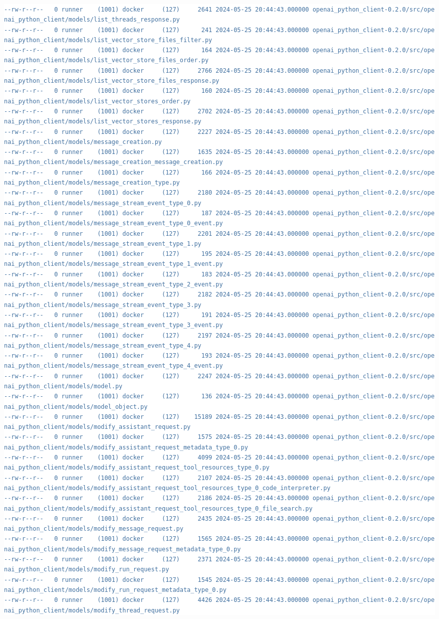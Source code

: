 ```diff
--rw-r--r--   0 runner    (1001) docker     (127)     2641 2024-05-25 20:44:43.000000 openai_python_client-0.2.0/src/openai_python_client/models/list_threads_response.py
--rw-r--r--   0 runner    (1001) docker     (127)      241 2024-05-25 20:44:43.000000 openai_python_client-0.2.0/src/openai_python_client/models/list_vector_store_files_filter.py
--rw-r--r--   0 runner    (1001) docker     (127)      164 2024-05-25 20:44:43.000000 openai_python_client-0.2.0/src/openai_python_client/models/list_vector_store_files_order.py
--rw-r--r--   0 runner    (1001) docker     (127)     2766 2024-05-25 20:44:43.000000 openai_python_client-0.2.0/src/openai_python_client/models/list_vector_store_files_response.py
--rw-r--r--   0 runner    (1001) docker     (127)      160 2024-05-25 20:44:43.000000 openai_python_client-0.2.0/src/openai_python_client/models/list_vector_stores_order.py
--rw-r--r--   0 runner    (1001) docker     (127)     2702 2024-05-25 20:44:43.000000 openai_python_client-0.2.0/src/openai_python_client/models/list_vector_stores_response.py
--rw-r--r--   0 runner    (1001) docker     (127)     2227 2024-05-25 20:44:43.000000 openai_python_client-0.2.0/src/openai_python_client/models/message_creation.py
--rw-r--r--   0 runner    (1001) docker     (127)     1635 2024-05-25 20:44:43.000000 openai_python_client-0.2.0/src/openai_python_client/models/message_creation_message_creation.py
--rw-r--r--   0 runner    (1001) docker     (127)      166 2024-05-25 20:44:43.000000 openai_python_client-0.2.0/src/openai_python_client/models/message_creation_type.py
--rw-r--r--   0 runner    (1001) docker     (127)     2180 2024-05-25 20:44:43.000000 openai_python_client-0.2.0/src/openai_python_client/models/message_stream_event_type_0.py
--rw-r--r--   0 runner    (1001) docker     (127)      187 2024-05-25 20:44:43.000000 openai_python_client-0.2.0/src/openai_python_client/models/message_stream_event_type_0_event.py
--rw-r--r--   0 runner    (1001) docker     (127)     2201 2024-05-25 20:44:43.000000 openai_python_client-0.2.0/src/openai_python_client/models/message_stream_event_type_1.py
--rw-r--r--   0 runner    (1001) docker     (127)      195 2024-05-25 20:44:43.000000 openai_python_client-0.2.0/src/openai_python_client/models/message_stream_event_type_1_event.py
--rw-r--r--   0 runner    (1001) docker     (127)      183 2024-05-25 20:44:43.000000 openai_python_client-0.2.0/src/openai_python_client/models/message_stream_event_type_2_event.py
--rw-r--r--   0 runner    (1001) docker     (127)     2182 2024-05-25 20:44:43.000000 openai_python_client-0.2.0/src/openai_python_client/models/message_stream_event_type_3.py
--rw-r--r--   0 runner    (1001) docker     (127)      191 2024-05-25 20:44:43.000000 openai_python_client-0.2.0/src/openai_python_client/models/message_stream_event_type_3_event.py
--rw-r--r--   0 runner    (1001) docker     (127)     2197 2024-05-25 20:44:43.000000 openai_python_client-0.2.0/src/openai_python_client/models/message_stream_event_type_4.py
--rw-r--r--   0 runner    (1001) docker     (127)      193 2024-05-25 20:44:43.000000 openai_python_client-0.2.0/src/openai_python_client/models/message_stream_event_type_4_event.py
--rw-r--r--   0 runner    (1001) docker     (127)     2247 2024-05-25 20:44:43.000000 openai_python_client-0.2.0/src/openai_python_client/models/model.py
--rw-r--r--   0 runner    (1001) docker     (127)      136 2024-05-25 20:44:43.000000 openai_python_client-0.2.0/src/openai_python_client/models/model_object.py
--rw-r--r--   0 runner    (1001) docker     (127)    15189 2024-05-25 20:44:43.000000 openai_python_client-0.2.0/src/openai_python_client/models/modify_assistant_request.py
--rw-r--r--   0 runner    (1001) docker     (127)     1575 2024-05-25 20:44:43.000000 openai_python_client-0.2.0/src/openai_python_client/models/modify_assistant_request_metadata_type_0.py
--rw-r--r--   0 runner    (1001) docker     (127)     4099 2024-05-25 20:44:43.000000 openai_python_client-0.2.0/src/openai_python_client/models/modify_assistant_request_tool_resources_type_0.py
--rw-r--r--   0 runner    (1001) docker     (127)     2107 2024-05-25 20:44:43.000000 openai_python_client-0.2.0/src/openai_python_client/models/modify_assistant_request_tool_resources_type_0_code_interpreter.py
--rw-r--r--   0 runner    (1001) docker     (127)     2186 2024-05-25 20:44:43.000000 openai_python_client-0.2.0/src/openai_python_client/models/modify_assistant_request_tool_resources_type_0_file_search.py
--rw-r--r--   0 runner    (1001) docker     (127)     2435 2024-05-25 20:44:43.000000 openai_python_client-0.2.0/src/openai_python_client/models/modify_message_request.py
--rw-r--r--   0 runner    (1001) docker     (127)     1565 2024-05-25 20:44:43.000000 openai_python_client-0.2.0/src/openai_python_client/models/modify_message_request_metadata_type_0.py
--rw-r--r--   0 runner    (1001) docker     (127)     2371 2024-05-25 20:44:43.000000 openai_python_client-0.2.0/src/openai_python_client/models/modify_run_request.py
--rw-r--r--   0 runner    (1001) docker     (127)     1545 2024-05-25 20:44:43.000000 openai_python_client-0.2.0/src/openai_python_client/models/modify_run_request_metadata_type_0.py
--rw-r--r--   0 runner    (1001) docker     (127)     4426 2024-05-25 20:44:43.000000 openai_python_client-0.2.0/src/openai_python_client/models/modify_thread_request.py
```